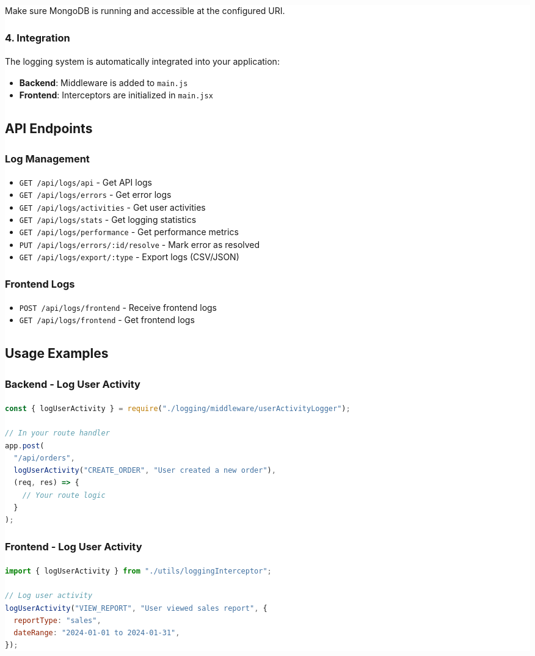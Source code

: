 Make sure MongoDB is running and accessible at the configured URI.

### 4. Integration

The logging system is automatically integrated into your application:

- **Backend**: Middleware is added to `main.js`
- **Frontend**: Interceptors are initialized in `main.jsx`

## API Endpoints

### Log Management

- `GET /api/logs/api` - Get API logs
- `GET /api/logs/errors` - Get error logs
- `GET /api/logs/activities` - Get user activities
- `GET /api/logs/stats` - Get logging statistics
- `GET /api/logs/performance` - Get performance metrics
- `PUT /api/logs/errors/:id/resolve` - Mark error as resolved
- `GET /api/logs/export/:type` - Export logs (CSV/JSON)

### Frontend Logs

- `POST /api/logs/frontend` - Receive frontend logs
- `GET /api/logs/frontend` - Get frontend logs

## Usage Examples

### Backend - Log User Activity

```javascript
const { logUserActivity } = require("./logging/middleware/userActivityLogger");

// In your route handler
app.post(
  "/api/orders",
  logUserActivity("CREATE_ORDER", "User created a new order"),
  (req, res) => {
    // Your route logic
  }
);
```

### Frontend - Log User Activity

```javascript
import { logUserActivity } from "./utils/loggingInterceptor";

// Log user activity
logUserActivity("VIEW_REPORT", "User viewed sales report", {
  reportType: "sales",
  dateRange: "2024-01-01 to 2024-01-31",
});
```
